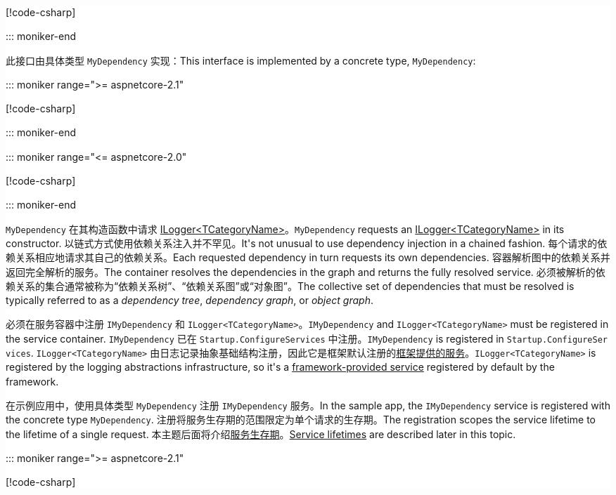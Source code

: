 [!code-csharp[](dependency-injection/samples/1.x/DependencyInjectionSample/Interfaces/IMyDependency.cs?name=snippet1)]

::: moniker-end

<span data-ttu-id="96fd7-130">此接口由具体类型 `MyDependency` 实现：</span><span class="sxs-lookup"><span data-stu-id="96fd7-130">This interface is implemented by a concrete type, `MyDependency`:</span></span>

::: moniker range=">= aspnetcore-2.1"

[!code-csharp[](dependency-injection/samples/2.x/DependencyInjectionSample/Services/MyDependency.cs?name=snippet1)]

::: moniker-end

::: moniker range="<= aspnetcore-2.0"

[!code-csharp[](dependency-injection/samples/1.x/DependencyInjectionSample/Services/MyDependency.cs?name=snippet1)]

::: moniker-end

<span data-ttu-id="96fd7-131">`MyDependency` 在其构造函数中请求 [ILogger&lt;TCategoryName&gt;](/dotnet/api/microsoft.extensions.logging.ilogger-1)。</span><span class="sxs-lookup"><span data-stu-id="96fd7-131">`MyDependency` requests an [ILogger&lt;TCategoryName&gt;](/dotnet/api/microsoft.extensions.logging.ilogger-1) in its constructor.</span></span> <span data-ttu-id="96fd7-132">以链式方式使用依赖关系注入并不罕见。</span><span class="sxs-lookup"><span data-stu-id="96fd7-132">It's not unusual to use dependency injection in a chained fashion.</span></span> <span data-ttu-id="96fd7-133">每个请求的依赖关系相应地请求其自己的依赖关系。</span><span class="sxs-lookup"><span data-stu-id="96fd7-133">Each requested dependency in turn requests its own dependencies.</span></span> <span data-ttu-id="96fd7-134">容器解析图中的依赖关系并返回完全解析的服务。</span><span class="sxs-lookup"><span data-stu-id="96fd7-134">The container resolves the dependencies in the graph and returns the fully resolved service.</span></span> <span data-ttu-id="96fd7-135">必须被解析的依赖关系的集合通常被称为“依赖关系树”、“依赖关系图”或“对象图”。</span><span class="sxs-lookup"><span data-stu-id="96fd7-135">The collective set of dependencies that must be resolved is typically referred to as a *dependency tree*, *dependency graph*, or *object graph*.</span></span>

<span data-ttu-id="96fd7-136">必须在服务容器中注册 `IMyDependency` 和 `ILogger<TCategoryName>`。</span><span class="sxs-lookup"><span data-stu-id="96fd7-136">`IMyDependency` and `ILogger<TCategoryName>` must be registered in the service container.</span></span> <span data-ttu-id="96fd7-137">`IMyDependency` 已在 `Startup.ConfigureServices` 中注册。</span><span class="sxs-lookup"><span data-stu-id="96fd7-137">`IMyDependency` is registered in `Startup.ConfigureServices`.</span></span> <span data-ttu-id="96fd7-138">`ILogger<TCategoryName>` 由日志记录抽象基础结构注册，因此它是框架默认注册的[框架提供的服务](#framework-provided-services)。</span><span class="sxs-lookup"><span data-stu-id="96fd7-138">`ILogger<TCategoryName>` is registered by the logging abstractions infrastructure, so it's a [framework-provided service](#framework-provided-services) registered by default by the framework.</span></span>

<span data-ttu-id="96fd7-139">在示例应用中，使用具体类型 `MyDependency` 注册 `IMyDependency` 服务。</span><span class="sxs-lookup"><span data-stu-id="96fd7-139">In the sample app, the `IMyDependency` service is registered with the concrete type `MyDependency`.</span></span> <span data-ttu-id="96fd7-140">注册将服务生存期的范围限定为单个请求的生存期。</span><span class="sxs-lookup"><span data-stu-id="96fd7-140">The registration scopes the service lifetime to the lifetime of a single request.</span></span> <span data-ttu-id="96fd7-141">本主题后面将介绍[服务生存期](#service-lifetimes)。</span><span class="sxs-lookup"><span data-stu-id="96fd7-141">[Service lifetimes](#service-lifetimes) are described later in this topic.</span></span>

::: moniker range=">= aspnetcore-2.1"

[!code-csharp[](dependency-injection/samples/2.x/DependencyInjectionSample/Startup.cs?name=snippet1&highlight=11)]
